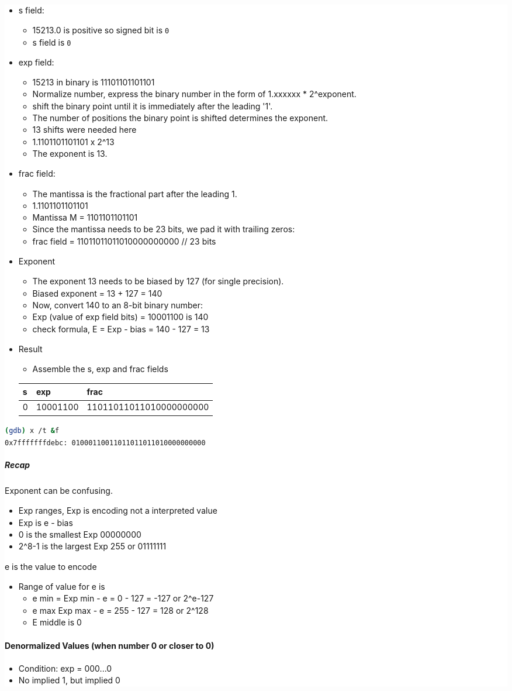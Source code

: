 - s field: 
    - 15213.0 is positive so signed bit is `0`
    - s field is `0`
- exp field:
    - 15213 in binary is 11101101101101
    - Normalize number, express the binary number in the form of 1.xxxxxx * 2^exponent.
    - shift the binary point until it is immediately after the leading '1'. 
    - The number of positions the binary point is shifted determines the exponent.
    - 13 shifts were needed here
    - 1.1101101101101 x 2^13
    - The exponent is 13.

- frac field:
    - The mantissa is the fractional part after the leading 1.
    - 1.1101101101101
    - Mantissa M = 1101101101101
    - Since the mantissa needs to be 23 bits, we pad it with trailing zeros:
    - frac field = 11011011011010000000000 // 23 bits

- Exponent
    - The exponent 13 needs to be biased by 127 (for single precision).
    - Biased exponent = 13 + 127 = 140
    - Now, convert 140 to an 8-bit binary number:
    - Exp (value of exp field bits) = 10001100 is 140
    - check formula, E = Exp - bias = 140 - 127 = 13


- Result
    - Assemble the s, exp and frac fields

    |s|exp|frac
    |--|--|--|
    |0|10001100|11011011011010000000000|

```bash
(gdb) x /t &f
0x7fffffffdebc:	01000110011011011011010000000000
```

##### Recap

Exponent can be confusing.
- Exp ranges, Exp is encoding not a interpreted value
- Exp is e - bias
- 0 is the smallest Exp 00000000
- 2^8-1 is the largest Exp 255 or 01111111

e is the value to encode
- Range of value for e is
    - e min = Exp min - e = 0 - 127 = -127 or 2^e-127
    - e max Exp max - e = 255 - 127 = 128 or 2^128
    - E middle is 0

#### Denormalized Values (when number 0 or closer to 0)
- Condition: exp = 000...0
- No implied 1, but implied 0
